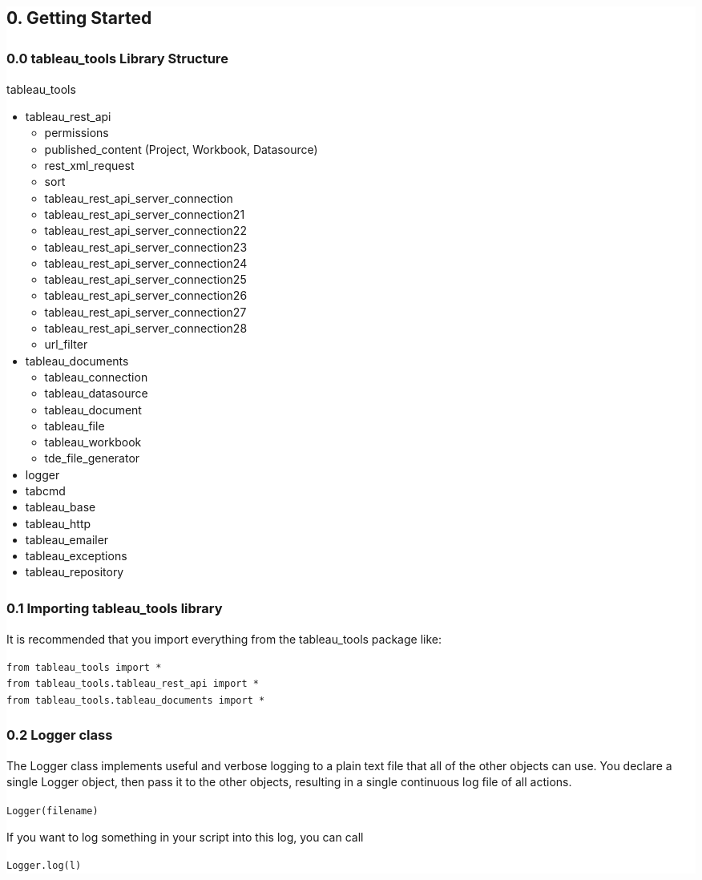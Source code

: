 ## 0. Getting Started
### 0.0 tableau_tools Library Structure
tableau_tools
* tableau_rest_api
    * permissions
    * published_content (Project, Workbook, Datasource)
    * rest_xml_request
    * sort
    * tableau_rest_api_server_connection
    * tableau_rest_api_server_connection21
    * tableau_rest_api_server_connection22
    * tableau_rest_api_server_connection23
    * tableau_rest_api_server_connection24
    * tableau_rest_api_server_connection25
    * tableau_rest_api_server_connection26
    * tableau_rest_api_server_connection27
    * tableau_rest_api_server_connection28
    * url_filter
* tableau_documents
    * tableau_connection
    * tableau_datasource 
    * tableau_document
    * tableau_file
    * tableau_workbook
    * tde_file_generator   
* logger
* tabcmd
* tableau_base
* tableau_http
* tableau_emailer
* tableau_exceptions
* tableau_repository
    

### 0.1 Importing tableau_tools library
It is recommended that you import everything from the tableau_tools package like:

    from tableau_tools import *
    from tableau_tools.tableau_rest_api import *
    from tableau_tools.tableau_documents import *

### 0.2 Logger class
The Logger class implements useful and verbose logging to a plain text file that all of the other objects can use. You declare a single Logger object, then pass it to the other objects, resulting in a single continuous log file of all actions.

`Logger(filename)`

If you want to log something in your script into this log, you can call

`Logger.log(l)`
